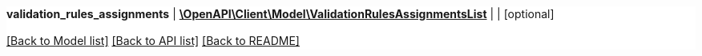 **validation_rules_assignments** | [**\OpenAPI\Client\Model\ValidationRulesAssignmentsList**](ValidationRulesAssignmentsList.md) |  | [optional]

[[Back to Model list]](../../README.md#models) [[Back to API list]](../../README.md#endpoints) [[Back to README]](../../README.md)
